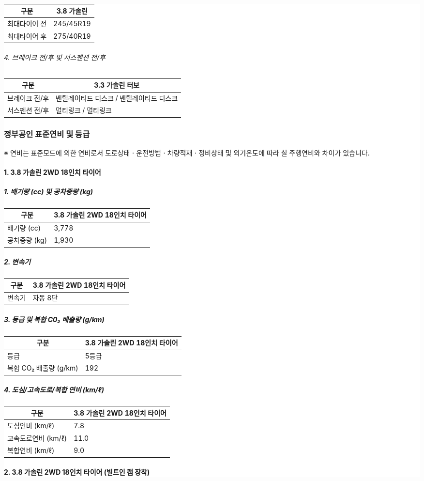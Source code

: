 | 구분         | 3.8 가솔린   |
|-------------|-------------|
| 최대타이어 전 | 245/45R19   |
| 최대타이어 후 | 275/40R19   |

###### 4. 브레이크 전/후 및 서스펜션 전/후 

| 구분          | 3.3 가솔린 터보           |
|--------------|---------------------------|
| 브레이크 전/후 | 벤틸레이티드 디스크 / 벤틸레이티드 디스크 |
| 서스펜션 전/후 | 멀티링크 / 멀티링크       |

### 정부공인 표준연비 및 등급

※ 연비는 표준모드에 의한 연비로서 도로상태ㆍ운전방법ㆍ차량적재ㆍ정비상태 및 외기온도에 따라 실 주행연비와 차이가 있습니다.

#### 1. 3.8 가솔린 2WD 18인치 타이어 

##### 1. 배기량 (cc) 및 공차중량 (kg)

| 구분          | 3.8 가솔린 2WD 18인치 타이어 |
|---------------|---------------------------|
| 배기량 (cc)    | 3,778                     |
| 공차중량 (kg)  | 1,930                     |

##### 2. 변속기

| 구분     | 3.8 가솔린 2WD 18인치 타이어  |
|---------|-----------------------------|
| 변속기   | 자동 8단                     |

##### 3. 등급 및 복합 C0₂ 배출량 (g/km)

| 구분               | 3.8 가솔린 2WD 18인치 타이어  |
|--------------------|----------------------------|
| 등급                | 5등급                      |
| 복합 CO₂ 배출량 (g/km)  | 192                    |

##### 4. 도심/고속도로/복합 연비 (km/ℓ)

| 구분               | 3.8 가솔린 2WD 18인치 타이어  |
|-------------------|-----------------------------|
| 도심연비 (km/ℓ)    | 7.8                          |
| 고속도로연비 (km/ℓ) | 11.0                        |
| 복합연비 (km/ℓ)    | 9.0                         |

#### 2. 3.8 가솔린 2WD 18인치 타이어 (빌트인 캠 장착) 

